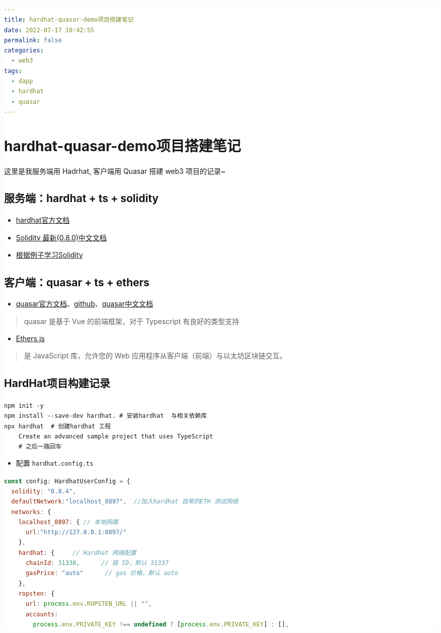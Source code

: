 ```yaml
---
title: hardhat-quasar-demo项目搭建笔记
date: 2022-07-17 10:42:55
permalink: false
categories:
  - web3
tags:
  - dapp
  - hardhat
  - quasar
---
```



# hardhat-quasar-demo项目搭建笔记

这里是我服务端用 Hadrhat, 客户端用 Quasar 搭建 web3 项目的记录~


## 服务端：hardhat + ts + solidity

- [hardhat官方文档](https://hardhat.org/getting-started/#quick-start)

- [Solidity 最新(0.8.0)中文文档](https://learnblockchain.cn/docs/solidity/)
- [根据例子学习Solidity](https://solidity-cn.readthedocs.io/zh/develop/solidity-by-example.html)


## 客户端：quasar + ts + ethers

- [quasar官方文档](https://quasar.dev/)、[github](https://github.com/quasarframework/quasar)、[quasar中文文档](http://www.quasarchs.com/)
> quasar 是基于 Vue 的前端框架，对于 Typescript 有良好的类型支持

- [Ethers.js](https://learnblockchain.cn/docs/ethers.js/)
> 是 JavaScript 库，允许您的 Web 应用程序从客户端（前端）与以太坊区块链交互。




## HardHat项目构建记录

``` shell
npm init -y
npm install --save-dev hardhat. # 安装hardhat  与相关依赖库
npx hardhat  # 创建hardhat 工程
    Create an advanced sample project that uses TypeScript
    # 之后一路回车
```

- 配置 `hardhat.config.ts`
``` js
const config: HardhatUserConfig = {
  solidity: "0.8.4",
  defaultNetwork:"localhost_8897",  //加入hardhat 自带的ETH 测试网络
  networks: {
    localhost_8897: { // 本地网路
      url:"http://127.0.0.1:8897/"
    },
    hardhat: {     // Hardhat 网络配置     
      chainId: 31338,      // 链 ID，默认 31337      
      gasPrice: "auto"      // gas 价格，默认 auto    
    },
    ropsten: {
      url: process.env.ROPSTEN_URL || "",
      accounts:
        process.env.PRIVATE_KEY !== undefined ? [process.env.PRIVATE_KEY] : [],
```